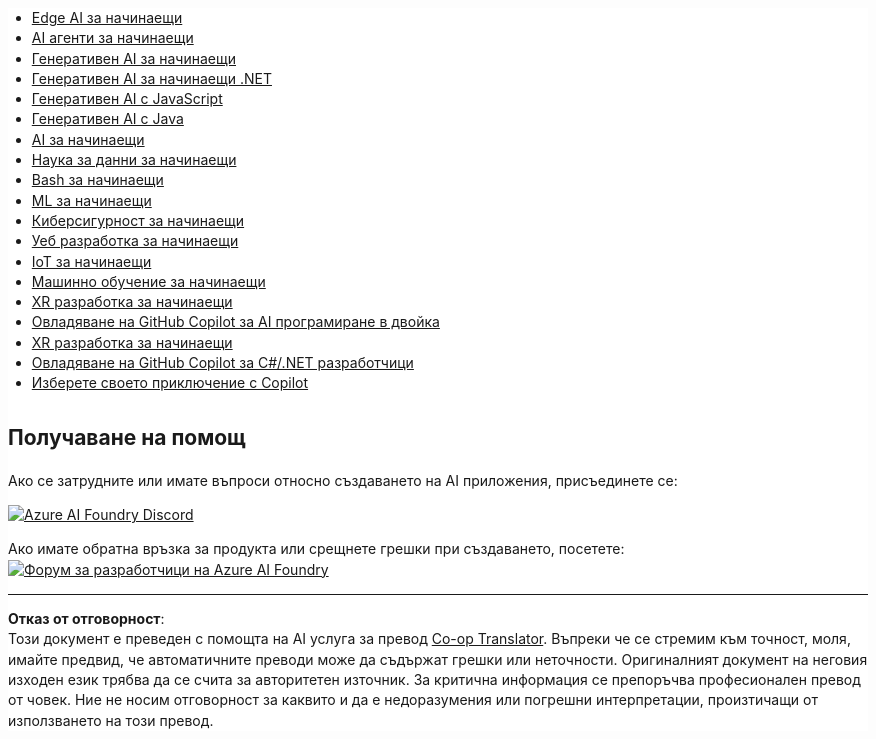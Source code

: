 - [Edge AI за начинаещи](https://aka.ms/edgeai-for-beginners)
- [AI агенти за начинаещи](https://aka.ms/ai-agents-beginners)
- [Генеративен AI за начинаещи](https://aka.ms/genai-beginners)
- [Генеративен AI за начинаещи .NET](https://github.com/microsoft/Generative-AI-for-beginners-dotnet)
- [Генеративен AI с JavaScript](https://github.com/microsoft/generative-ai-with-javascript)
- [Генеративен AI с Java](https://aka.ms/genaijava)
- [AI за начинаещи](https://aka.ms/ai-beginners)
- [Наука за данни за начинаещи](https://aka.ms/datascience-beginners)
- [Bash за начинаещи](https://github.com/microsoft/bash-for-beginners)
- [ML за начинаещи](https://aka.ms/ml-beginners)
- [Киберсигурност за начинаещи](https://github.com/microsoft/Security-101) 
- [Уеб разработка за начинаещи](https://aka.ms/webdev-beginners)
- [IoT за начинаещи](https://aka.ms/iot-beginners)
- [Машинно обучение за начинаещи](https://aka.ms/ml-beginners)
- [XR разработка за начинаещи](https://aka.ms/xr-dev-for-beginners)
- [Овладяване на GitHub Copilot за AI програмиране в двойка](https://aka.ms/GitHubCopilotAI)
- [XR разработка за начинаещи](https://github.com/microsoft/xr-development-for-beginners)
- [Овладяване на GitHub Copilot за C#/.NET разработчици](https://github.com/microsoft/mastering-github-copilot-for-dotnet-csharp-developers)
- [Изберете своето приключение с Copilot](https://github.com/microsoft/CopilotAdventures)

## Получаване на помощ

Ако се затрудните или имате въпроси относно създаването на AI приложения, присъединете се:

[![Azure AI Foundry Discord](https://img.shields.io/badge/Discord-Azure_AI_Foundry_Community_Discord-blue?style=for-the-badge&logo=discord&color=5865f2&logoColor=fff)](https://aka.ms/foundry/discord)

Ако имате обратна връзка за продукта или срещнете грешки при създаването, посетете:
[![Форум за разработчици на Azure AI Foundry](https://img.shields.io/badge/GitHub-Azure_AI_Foundry_Developer_Forum-blue?style=for-the-badge&logo=github&color=000000&logoColor=fff)](https://aka.ms/foundry/forum)

---

**Отказ от отговорност**:  
Този документ е преведен с помощта на AI услуга за превод [Co-op Translator](https://github.com/Azure/co-op-translator). Въпреки че се стремим към точност, моля, имайте предвид, че автоматичните преводи може да съдържат грешки или неточности. Оригиналният документ на неговия изходен език трябва да се счита за авторитетен източник. За критична информация се препоръчва професионален превод от човек. Ние не носим отговорност за каквито и да е недоразумения или погрешни интерпретации, произтичащи от използването на този превод.